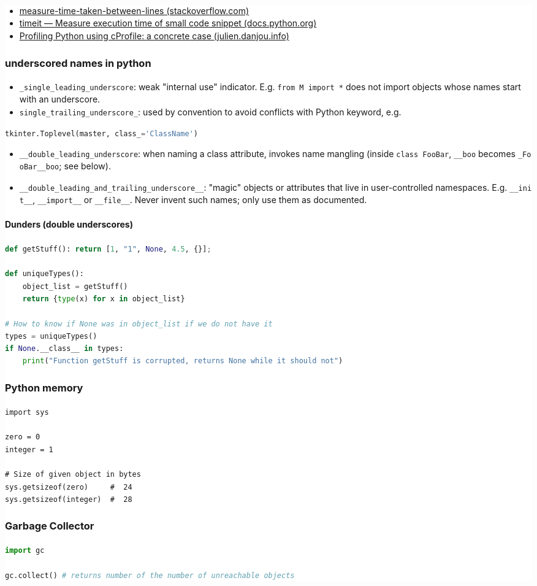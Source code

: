 * [measure-time-taken-between-lines (stackoverflow.com)](https://stackoverflow.com/questions/14452145/how-to-measure-time-taken-between-lines-of-code-in-python)
* [timeit — Measure execution time of small code snippet (docs.python.org)](https://docs.python.org/3/library/timeit.html)
* [Profiling Python using cProfile: a concrete case (julien.danjou.info)](https://julien.danjou.info/guide-to-python-profiling-cprofile-concrete-case-carbonara/)

### underscored names in python


- `_single_leading_underscore`: weak "internal use" indicator. E.g. `from M import *` does not import objects whose names start with an underscore.
- `single_trailing_underscore_`: used by convention to avoid conflicts with Python keyword, e.g.
```py
tkinter.Toplevel(master, class_='ClassName')
```
- `__double_leading_underscore`: when naming a class attribute, invokes name mangling (inside `class FooBar`, `__boo` becomes `_FooBar__boo`; see below).

- `__double_leading_and_trailing_underscore__`: "magic" objects or attributes that live in user-controlled namespaces. E.g. `__init__`, `__import__` or `__file__`. Never invent such names; only use them as documented.

#### Dunders (double underscores)

```py
def getStuff(): return [1, "1", None, 4.5, {}];

def uniqueTypes():
    object_list = getStuff()
    return {type(x) for x in object_list}

# How to know if None was in object_list if we do not have it
types = uniqueTypes()
if None.__class__ in types:
    print("Function getStuff is corrupted, returns None while it should not")
```

### Python memory

```
import sys

zero = 0
integer = 1

# Size of given object in bytes
sys.getsizeof(zero)     #  24
sys.getsizeof(integer)  #  28
```

### Garbage Collector

```py
import gc

gc.collect() # returns number of the number of unreachable objects
```
